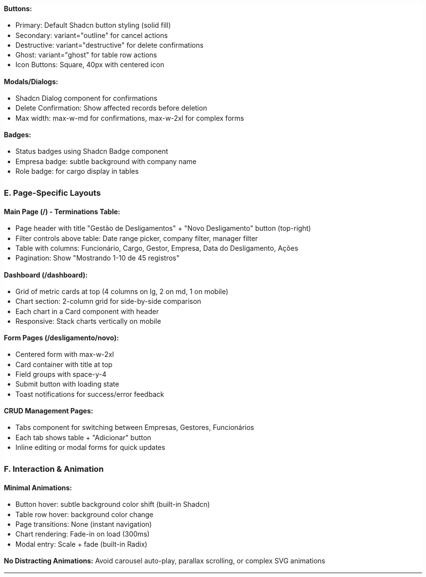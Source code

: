 **Buttons:**
- Primary: Default Shadcn button styling (solid fill)
- Secondary: variant="outline" for cancel actions
- Destructive: variant="destructive" for delete confirmations
- Ghost: variant="ghost" for table row actions
- Icon Buttons: Square, 40px with centered icon

**Modals/Dialogs:**
- Shadcn Dialog component for confirmations
- Delete Confirmation: Show affected records before deletion
- Max width: max-w-md for confirmations, max-w-2xl for complex forms

**Badges:**
- Status badges using Shadcn Badge component
- Empresa badge: subtle background with company name
- Role badge: for cargo display in tables

### E. Page-Specific Layouts

**Main Page (/) - Terminations Table:**
- Page header with title "Gestão de Desligamentos" + "Novo Desligamento" button (top-right)
- Filter controls above table: Date range picker, company filter, manager filter
- Table with columns: Funcionário, Cargo, Gestor, Empresa, Data do Desligamento, Ações
- Pagination: Show "Mostrando 1-10 de 45 registros"

**Dashboard (/dashboard):**
- Grid of metric cards at top (4 columns on lg, 2 on md, 1 on mobile)
- Chart section: 2-column grid for side-by-side comparison
- Each chart in a Card component with header
- Responsive: Stack charts vertically on mobile

**Form Pages (/desligamento/novo):**
- Centered form with max-w-2xl
- Card container with title at top
- Field groups with space-y-4
- Submit button with loading state
- Toast notifications for success/error feedback

**CRUD Management Pages:**
- Tabs component for switching between Empresas, Gestores, Funcionários
- Each tab shows table + "Adicionar" button
- Inline editing or modal forms for quick updates

### F. Interaction & Animation

**Minimal Animations:**
- Button hover: subtle background color shift (built-in Shadcn)
- Table row hover: background color change
- Page transitions: None (instant navigation)
- Chart rendering: Fade-in on load (300ms)
- Modal entry: Scale + fade (built-in Radix)

**No Distracting Animations:** Avoid carousel auto-play, parallax scrolling, or complex SVG animations

---